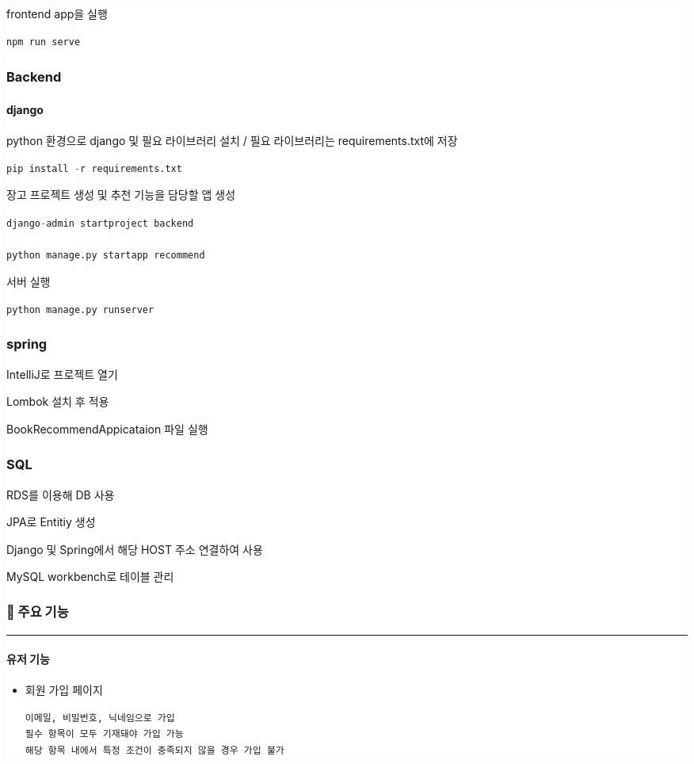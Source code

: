 frontend app을 실행

```javascript
npm run serve
```

### Backend

#### django

python 환경으로 django 및 필요 라이브러리 설치 / 필요 라이브러리는 requirements.txt에 저장

```python
pip install -r requirements.txt
```

장고 프로젝트 생성 및 추천 기능을 담당할 앱 생성

```python
django-admin startproject backend

python manage.py startapp recommend
```

서버 실행

```
python manage.py runserver
```

### spring

IntelliJ로 프로젝트 열기 

Lombok 설치 후 적용

BookRecommendAppicataion 파일 실행

### SQL

RDS를 이용해  DB 사용

JPA로 Entitiy 생성 

Django 및 Spring에서 해당 HOST 주소 연결하여 사용

MySQL workbench로 테이블 관리



### 🥬 주요 기능

------------------------------

#### 유저 기능

- 회원 가입 페이지

  ```
  이메일, 비밀번호, 닉네임으로 가입
  필수 항목이 모두 기재돼야 가입 가능
  해당 항목 내에서 특정 조건이 충족되지 않을 경우 가입 불가
  ```
